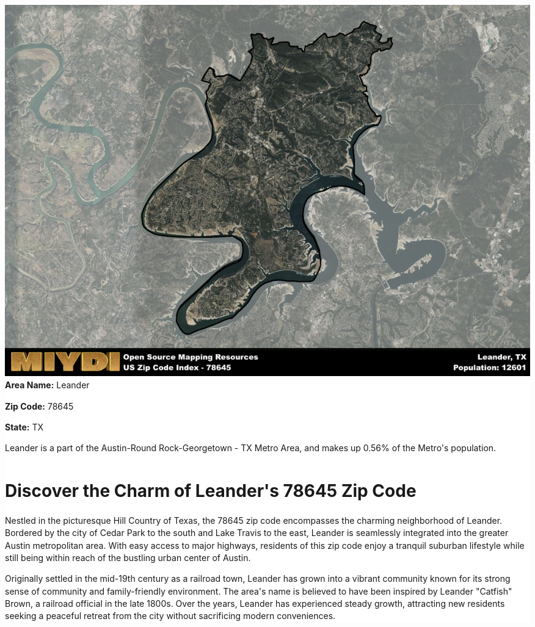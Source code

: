 ![Image Alt Text](../_images/78645.png)
**Area Name:** Leander

**Zip Code:** 78645

**State:** TX

Leander is a part of the Austin-Round Rock-Georgetown - TX Metro Area, and makes up 0.56% of the Metro's population.  

# Discover the Charm of Leander's 78645 Zip Code  

Nestled in the picturesque Hill Country of Texas, the 78645 zip code encompasses the charming neighborhood of Leander. Bordered by the city of Cedar Park to the south and Lake Travis to the east, Leander is seamlessly integrated into the greater Austin metropolitan area. With easy access to major highways, residents of this zip code enjoy a tranquil suburban lifestyle while still being within reach of the bustling urban center of Austin.

Originally settled in the mid-19th century as a railroad town, Leander has grown into a vibrant community known for its strong sense of community and family-friendly environment. The area's name is believed to have been inspired by Leander "Catfish" Brown, a railroad official in the late 1800s. Over the years, Leander has experienced steady growth, attracting new residents seeking a peaceful retreat from the city without sacrificing modern conveniences.
